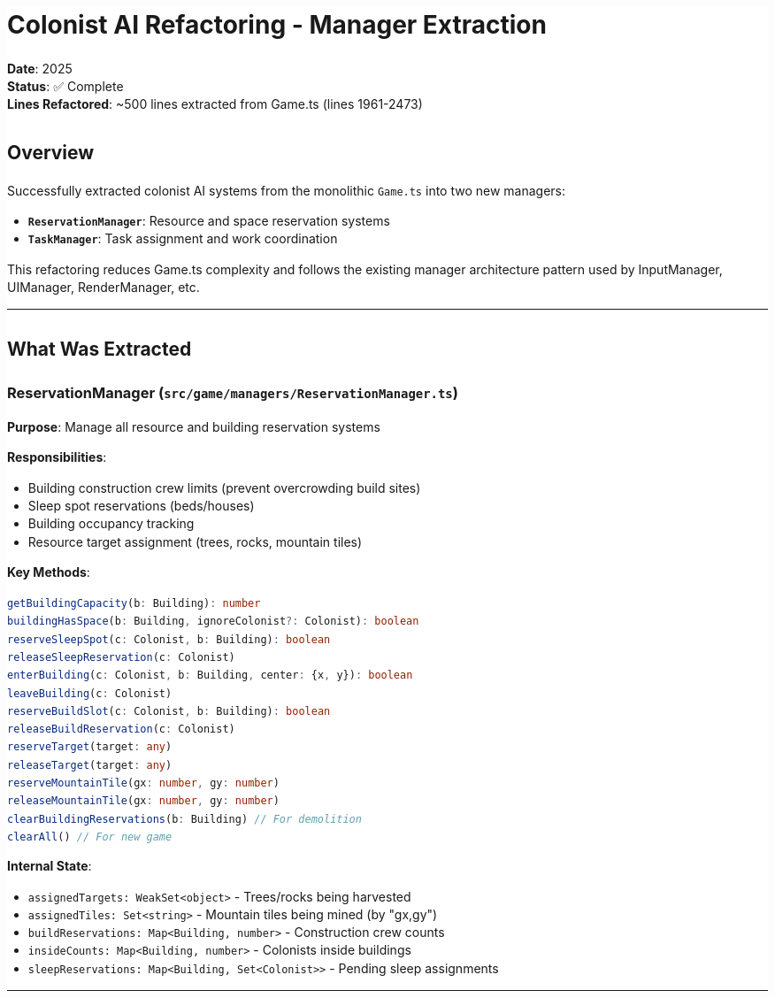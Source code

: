 # Colonist AI Refactoring - Manager Extraction

**Date**: 2025  
**Status**: ✅ Complete  
**Lines Refactored**: ~500 lines extracted from Game.ts (lines 1961-2473)

## Overview

Successfully extracted colonist AI systems from the monolithic `Game.ts` into two new managers:
- **`ReservationManager`**: Resource and space reservation systems
- **`TaskManager`**: Task assignment and work coordination

This refactoring reduces Game.ts complexity and follows the existing manager architecture pattern used by InputManager, UIManager, RenderManager, etc.

---

## What Was Extracted

### ReservationManager (`src/game/managers/ReservationManager.ts`)

**Purpose**: Manage all resource and building reservation systems

**Responsibilities**:
- Building construction crew limits (prevent overcrowding build sites)
- Sleep spot reservations (beds/houses)
- Building occupancy tracking
- Resource target assignment (trees, rocks, mountain tiles)

**Key Methods**:
```typescript
getBuildingCapacity(b: Building): number
buildingHasSpace(b: Building, ignoreColonist?: Colonist): boolean
reserveSleepSpot(c: Colonist, b: Building): boolean
releaseSleepReservation(c: Colonist)
enterBuilding(c: Colonist, b: Building, center: {x, y}): boolean
leaveBuilding(c: Colonist)
reserveBuildSlot(c: Colonist, b: Building): boolean
releaseBuildReservation(c: Colonist)
reserveTarget(target: any)
releaseTarget(target: any)
reserveMountainTile(gx: number, gy: number)
releaseMountainTile(gx: number, gy: number)
clearBuildingReservations(b: Building) // For demolition
clearAll() // For new game
```

**Internal State**:
- `assignedTargets: WeakSet<object>` - Trees/rocks being harvested
- `assignedTiles: Set<string>` - Mountain tiles being mined (by "gx,gy")
- `buildReservations: Map<Building, number>` - Construction crew counts
- `insideCounts: Map<Building, number>` - Colonists inside buildings
- `sleepReservations: Map<Building, Set<Colonist>>` - Pending sleep assignments

---